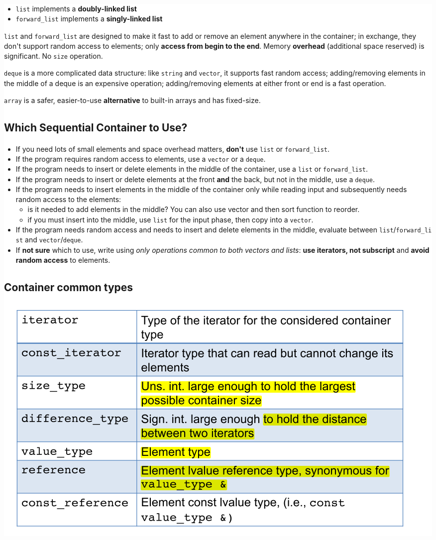 - `list` implements a **doubly-linked list**
- `forward_list` implements a **singly-linked list**

`list` and `forward_list` are designed to make it fast to add or remove an element anywhere in the container; in exchange, they don't support random access to elements; only **access from begin to the end**. Memory **overhead** (additional space reserved) is significant. No `size` operation.

`deque` is a more complicated data structure: like `string` and `vector`, it supports fast random access; adding/removing elements in the middle of a deque is an expensive operation; adding/removing elements at either front or end is a fast operation.

`array` is a safer, easier-to-use **alternative** to built-in arrays and has fixed-size.

## Which Sequential Container to Use?

- If you need lots of small elements and space overhead matters, **don't** use `list` or `forward_list`.
- If the program requires random access to elements, use a `vector` or a `deque`.
- If the program needs to insert or delete elements in the middle of the container, use a `list` or `forward_list`.
- If the program needs to insert or delete elements at the front **and** the back, but not in the middle, use a `deque`.
- If the program needs to insert elements in the middle of the container only while reading input and subsequently needs random access to the elements:
  - is it needed to add elements in the middle? You can also use vector and then sort function to reorder.
  - if you must insert into the middle, use `list` for the input phase, then copy into a `vector`.
- If the program needs random access and needs to insert and delete elements in the middle, evaluate between `list`/`forward_list` and `vector`/`deque`.
- If **not sure** which to use, write using *only operations common to both vectors and lists*: **use iterators, not subscript** and **avoid random access** to elements.

## Container common types

![container-common-types](container-common-types.png)
